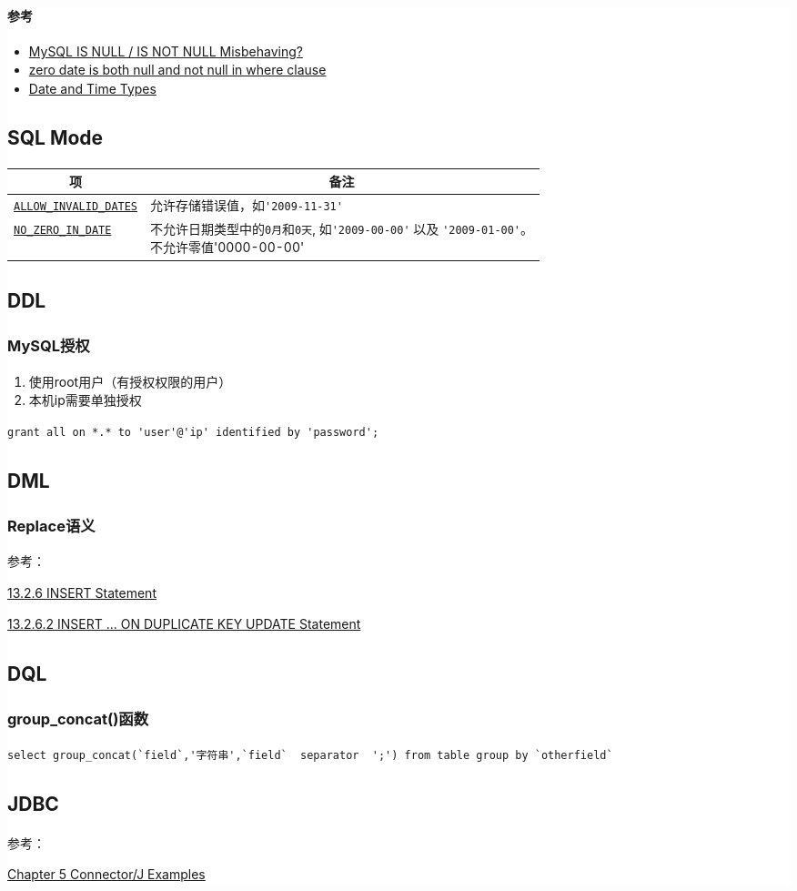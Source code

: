 
#### 参考

- [MySQL IS NULL / IS NOT NULL Misbehaving?](https://dba.stackexchange.com/questions/13175/mysql-is-null-is-not-null-misbehaving)
- [zero date is both null and not null in where clause](https://bugs.mysql.com/bug.php?id=940)
- [Date and Time Types](https://dev.mysql.com/doc/refman/5.6/en/date-and-time-types.html)

## SQL Mode

| 项                                                           | 备注                                                         |
| ------------------------------------------------------------ | ------------------------------------------------------------ |
| [`ALLOW_INVALID_DATES`](https://dev.mysql.com/doc/refman/5.7/en/sql-mode.html#sqlmode_allow_invalid_dates) | 允许存储错误值，如`'2009-11-31'`                             |
| [`NO_ZERO_IN_DATE`](https://dev.mysql.com/doc/refman/5.7/en/sql-mode.html#sqlmode_no_zero_in_date) | 不允许日期类型中的`0月`和`0天`, 如`'2009-00-00'` 以及 `'2009-01-00'`。<br>不允许零值'0000-00-00' |

## DDL

### MySQL授权

1. 使用root用户（有授权权限的用户）
2. 本机ip需要单独授权

```
grant all on *.* to 'user'@'ip' identified by 'password';
```

## DML

### Replace语义

参考：

[13.2.6 INSERT Statement](https://dev.mysql.com/doc/refman/8.0/en/insert.html)

[13.2.6.2 INSERT ... ON DUPLICATE KEY UPDATE Statement](https://dev.mysql.com/doc/refman/5.7/en/insert-on-duplicate.html)


## DQL

### group_concat()函数

```
select group_concat(`field`,'字符串',`field`  separator  ';') from table group by `otherfield`
```

## JDBC

参考：

[Chapter 5 Connector/J Examples](https://dev.mysql.com/doc/connector-j/8.0/en/connector-j-examples.html)
